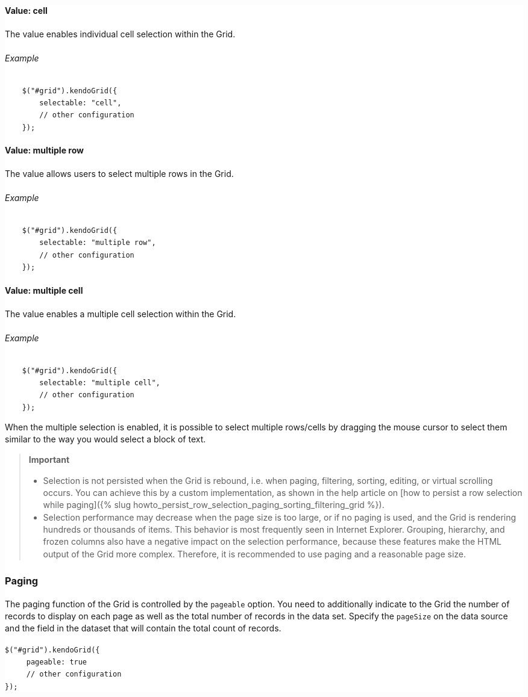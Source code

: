 #### Value: cell

The value enables individual cell selection within the Grid.

###### Example

        $("#grid").kendoGrid({
            selectable: "cell",
            // other configuration
        });

#### Value: multiple row

The value allows users to select multiple rows in the Grid.

###### Example

        $("#grid").kendoGrid({
            selectable: "multiple row",
            // other configuration
        });

#### Value: multiple cell

The value enables a multiple cell selection within the Grid.

###### Example

        $("#grid").kendoGrid({
            selectable: "multiple cell",
            // other configuration
        });

When the multiple selection is enabled, it is possible to select multiple rows/cells by dragging the mouse cursor to select them similar to the way you would select a block of text.

> **Important**  
> * Selection is not persisted when the Grid is rebound, i.e. when paging, filtering, sorting, editing, or virtual scrolling occurs. You can achieve this by a custom implementation, as shown in the help article on [how to persist a row selection while paging]({% slug howto_persist_row_selection_paging_sorting_filtering_grid %}).
> * Selection performance may decrease when the page size is too large, or if no paging is used, and the Grid is rendering hundreds or thousands of items. This behavior is most frequently seen in Internet Explorer. Grouping, hierarchy, and frozen columns also have a negative impact on the selection performance, because these features make the HTML output of the Grid more complex. Therefore, it is recommended to use paging and a reasonable page size.

### Paging

The paging function of the Grid is controlled by the `pageable` option. You need to additionally indicate to the Grid the number of records to display on each page as well as the total number of records in the data set. Specify the `pageSize` on the data source and the field in the dataset that will contain the total count of records.

    $("#grid").kendoGrid({
         pageable: true
         // other configuration
    });
